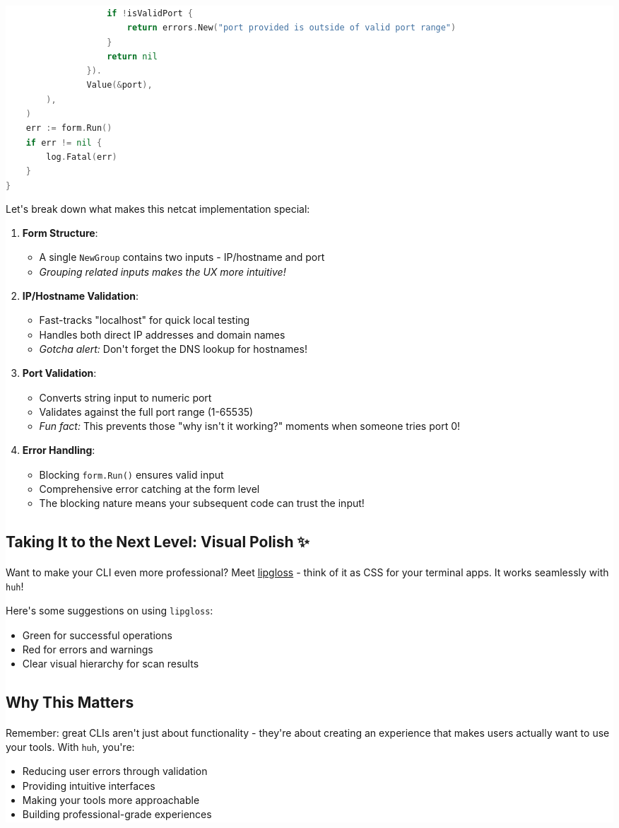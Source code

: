 ```go
                    if !isValidPort {
                        return errors.New("port provided is outside of valid port range")
                    }
                    return nil
                }).
                Value(&port),
        ),
    )
    err := form.Run()
    if err != nil {
        log.Fatal(err)
    }
}
```

Let's break down what makes this netcat implementation special:

1. **Form Structure**:
   - A single `NewGroup` contains two inputs - IP/hostname and port
   - *Grouping related inputs makes the UX more intuitive!*

2. **IP/Hostname Validation**:
   - Fast-tracks "localhost" for quick local testing
   - Handles both direct IP addresses and domain names
   - *Gotcha alert:* Don't forget the DNS lookup for hostnames!

3. **Port Validation**:
   - Converts string input to numeric port
   - Validates against the full port range (1-65535)
   - *Fun fact:* This prevents those "why isn't it working?" moments when someone tries port 0!

4. **Error Handling**:
   - Blocking `form.Run()` ensures valid input
   - Comprehensive error catching at the form level
   - The blocking nature means your subsequent code can trust the input!

## Taking It to the Next Level: Visual Polish ✨

Want to make your CLI even more professional? Meet [lipgloss](https://github.com/charmbracelet/lipgloss) - think of it as CSS for your terminal apps. It works seamlessly with `huh`!

Here's some suggestions on using `lipgloss`:
- Green for successful operations
- Red for errors and warnings
- Clear visual hierarchy for scan results

## Why This Matters

Remember: great CLIs aren't just about functionality - they're about creating an experience that makes users actually want to use your tools. With `huh`, you're:
- Reducing user errors through validation
- Providing intuitive interfaces
- Making your tools more approachable
- Building professional-grade experiences
